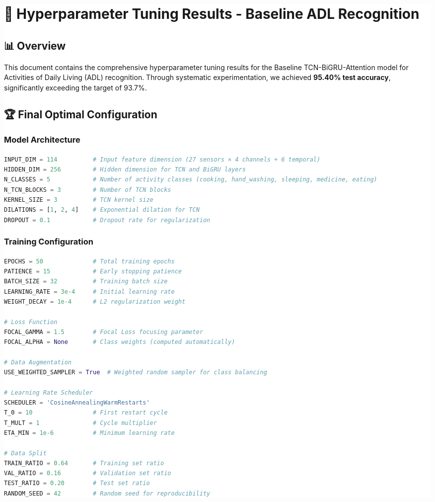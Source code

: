 # 🔬 Hyperparameter Tuning Results - Baseline ADL Recognition

## 📊 Overview

This document contains the comprehensive hyperparameter tuning results for the Baseline TCN-BiGRU-Attention model for Activities of Daily Living (ADL) recognition. Through systematic experimentation, we achieved **95.40% test accuracy**, significantly exceeding the target of 93.7%.

## 🏆 Final Optimal Configuration

### Model Architecture
```python
INPUT_DIM = 114          # Input feature dimension (27 sensors × 4 channels + 6 temporal)
HIDDEN_DIM = 256         # Hidden dimension for TCN and BiGRU layers
N_CLASSES = 5            # Number of activity classes (cooking, hand_washing, sleeping, medicine, eating)
N_TCN_BLOCKS = 3         # Number of TCN blocks
KERNEL_SIZE = 3          # TCN kernel size
DILATIONS = [1, 2, 4]    # Exponential dilation for TCN
DROPOUT = 0.1            # Dropout rate for regularization
```

### Training Configuration
```python
EPOCHS = 50              # Total training epochs
PATIENCE = 15            # Early stopping patience
BATCH_SIZE = 32          # Training batch size
LEARNING_RATE = 3e-4     # Initial learning rate
WEIGHT_DECAY = 1e-4      # L2 regularization weight

# Loss Function
FOCAL_GAMMA = 1.5        # Focal Loss focusing parameter
FOCAL_ALPHA = None       # Class weights (computed automatically)

# Data Augmentation
USE_WEIGHTED_SAMPLER = True  # Weighted random sampler for class balancing

# Learning Rate Scheduler
SCHEDULER = 'CosineAnnealingWarmRestarts'
T_0 = 10                 # First restart cycle
T_MULT = 1               # Cycle multiplier
ETA_MIN = 1e-6           # Minimum learning rate

# Data Split
TRAIN_RATIO = 0.64       # Training set ratio
VAL_RATIO = 0.16         # Validation set ratio
TEST_RATIO = 0.20        # Test set ratio
RANDOM_SEED = 42         # Random seed for reproducibility
```
